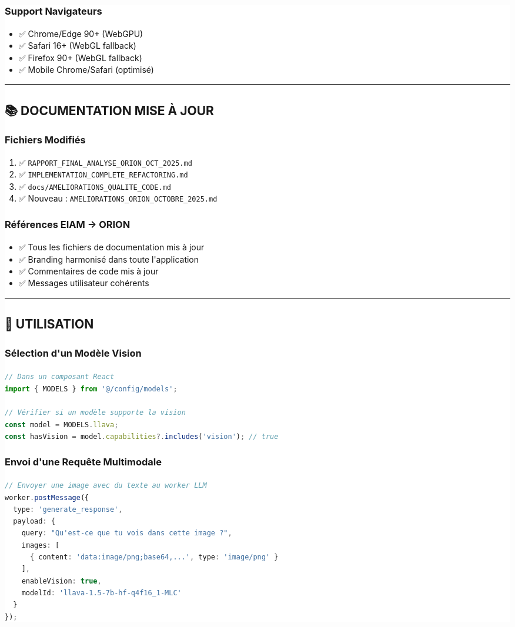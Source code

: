 ### Support Navigateurs

- ✅ Chrome/Edge 90+ (WebGPU)
- ✅ Safari 16+ (WebGL fallback)
- ✅ Firefox 90+ (WebGL fallback)
- ✅ Mobile Chrome/Safari (optimisé)

---

## 📚 DOCUMENTATION MISE À JOUR

### Fichiers Modifiés

1. ✅ `RAPPORT_FINAL_ANALYSE_ORION_OCT_2025.md`
2. ✅ `IMPLEMENTATION_COMPLETE_REFACTORING.md`
3. ✅ `docs/AMELIORATIONS_QUALITE_CODE.md`
4. ✅ Nouveau : `AMELIORATIONS_ORION_OCTOBRE_2025.md`

### Références EIAM → ORION

- ✅ Tous les fichiers de documentation mis à jour
- ✅ Branding harmonisé dans toute l'application
- ✅ Commentaires de code mis à jour
- ✅ Messages utilisateur cohérents

---

## 🚀 UTILISATION

### Sélection d'un Modèle Vision

```typescript
// Dans un composant React
import { MODELS } from '@/config/models';

// Vérifier si un modèle supporte la vision
const model = MODELS.llava;
const hasVision = model.capabilities?.includes('vision'); // true
```

### Envoi d'une Requête Multimodale

```typescript
// Envoyer une image avec du texte au worker LLM
worker.postMessage({
  type: 'generate_response',
  payload: {
    query: "Qu'est-ce que tu vois dans cette image ?",
    images: [
      { content: 'data:image/png;base64,...', type: 'image/png' }
    ],
    enableVision: true,
    modelId: 'llava-1.5-7b-hf-q4f16_1-MLC'
  }
});
```
